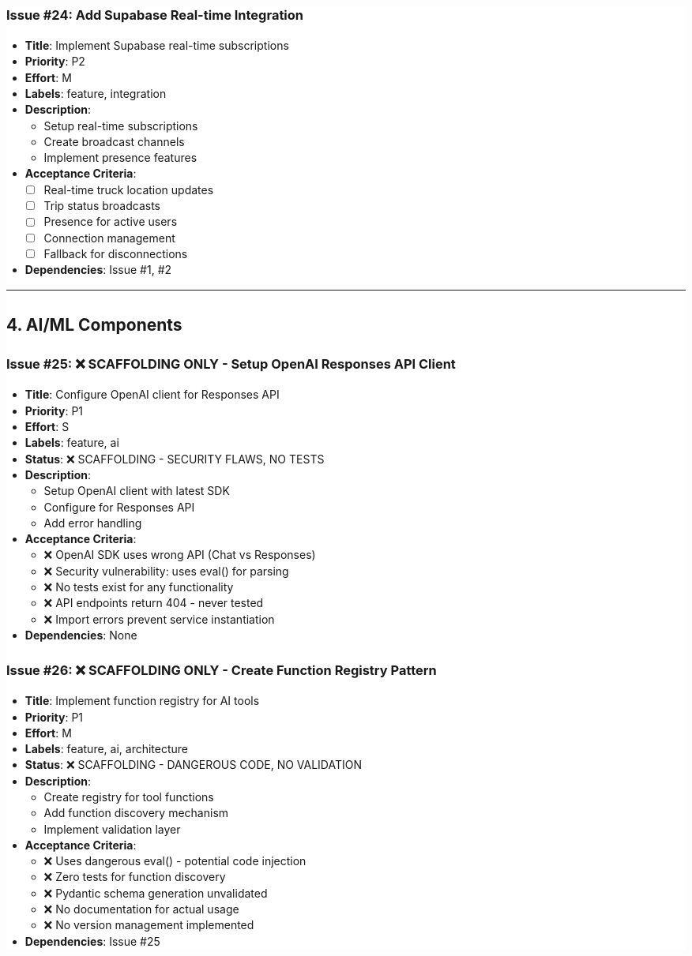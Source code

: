 ### Issue #24: Add Supabase Real-time Integration
- **Title**: Implement Supabase real-time subscriptions
- **Priority**: P2
- **Effort**: M
- **Labels**: feature, integration
- **Description**:
  - Setup real-time subscriptions
  - Create broadcast channels
  - Implement presence features
- **Acceptance Criteria**:
  - [ ] Real-time truck location updates
  - [ ] Trip status broadcasts
  - [ ] Presence for active users
  - [ ] Connection management
  - [ ] Fallback for disconnections
- **Dependencies**: Issue #1, #2

---

## 4. AI/ML Components

### Issue #25: ❌ SCAFFOLDING ONLY - Setup OpenAI Responses API Client
- **Title**: Configure OpenAI client for Responses API
- **Priority**: P1
- **Effort**: S
- **Labels**: feature, ai
- **Status**: ❌ SCAFFOLDING - SECURITY FLAWS, NO TESTS
- **Description**:
  - Setup OpenAI client with latest SDK
  - Configure for Responses API
  - Add error handling
- **Acceptance Criteria**:
  - ❌ OpenAI SDK uses wrong API (Chat vs Responses)
  - ❌ Security vulnerability: uses eval() for parsing
  - ❌ No tests exist for any functionality
  - ❌ API endpoints return 404 - never tested
  - ❌ Import errors prevent service instantiation
- **Dependencies**: None

### Issue #26: ❌ SCAFFOLDING ONLY - Create Function Registry Pattern
- **Title**: Implement function registry for AI tools
- **Priority**: P1
- **Effort**: M
- **Labels**: feature, ai, architecture
- **Status**: ❌ SCAFFOLDING - DANGEROUS CODE, NO VALIDATION
- **Description**:
  - Create registry for tool functions
  - Add function discovery mechanism
  - Implement validation layer
- **Acceptance Criteria**:
  - ❌ Uses dangerous eval() - potential code injection
  - ❌ Zero tests for function discovery
  - ❌ Pydantic schema generation unvalidated
  - ❌ No documentation for actual usage
  - ❌ No version management implemented
- **Dependencies**: Issue #25
